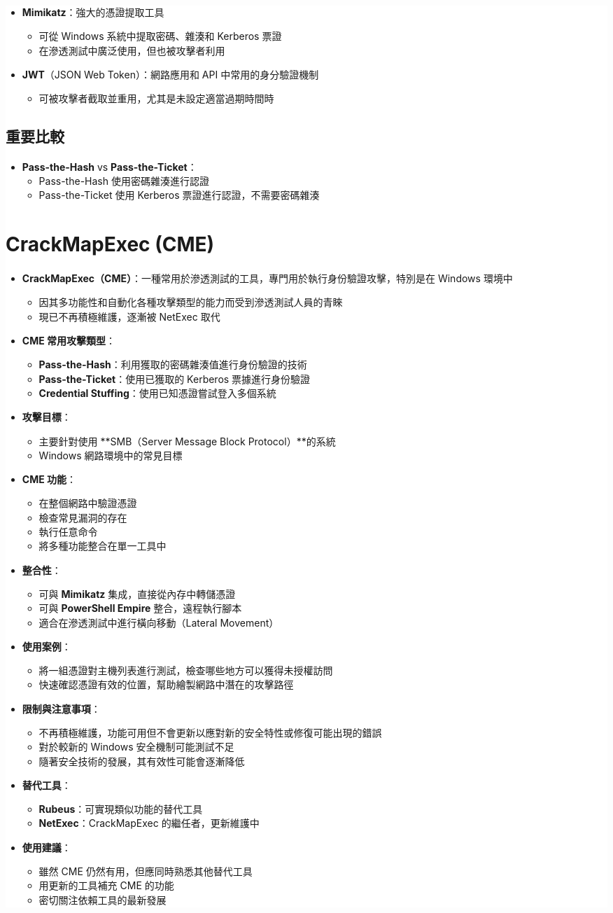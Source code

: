 - **Mimikatz**：強大的憑證提取工具
  - 可從 Windows 系統中提取密碼、雜湊和 Kerberos 票證
  - 在滲透測試中廣泛使用，但也被攻擊者利用

- **JWT**（JSON Web Token）：網路應用和 API 中常用的身分驗證機制
  - 可被攻擊者截取並重用，尤其是未設定適當過期時間時

## 重要比較

- **Pass-the-Hash** vs **Pass-the-Ticket**：
  - Pass-the-Hash 使用密碼雜湊進行認證
  - Pass-the-Ticket 使用 Kerberos 票證進行認證，不需要密碼雜湊

# CrackMapExec (CME) 

- **CrackMapExec（CME）**：一種常用於滲透測試的工具，專門用於執行身份驗證攻擊，特別是在 Windows 環境中
  - 因其多功能性和自動化各種攻擊類型的能力而受到滲透測試人員的青睞
  - 現已不再積極維護，逐漸被 NetExec 取代

- **CME 常用攻擊類型**：
  - **Pass-the-Hash**：利用獲取的密碼雜湊值進行身份驗證的技術
  - **Pass-the-Ticket**：使用已獲取的 Kerberos 票據進行身份驗證
  - **Credential Stuffing**：使用已知憑證嘗試登入多個系統

- **攻擊目標**：
  - 主要針對使用 **SMB（Server Message Block Protocol）**的系統
  - Windows 網路環境中的常見目標

- **CME 功能**：
  - 在整個網路中驗證憑證
  - 檢查常見漏洞的存在
  - 執行任意命令
  - 將多種功能整合在單一工具中

- **整合性**：
  - 可與 **Mimikatz** 集成，直接從內存中轉儲憑證
  - 可與 **PowerShell Empire** 整合，遠程執行腳本
  - 適合在滲透測試中進行橫向移動（Lateral Movement）

- **使用案例**：
  - 將一組憑證對主機列表進行測試，檢查哪些地方可以獲得未授權訪問
  - 快速確認憑證有效的位置，幫助繪製網路中潛在的攻擊路徑

- **限制與注意事項**：
  - 不再積極維護，功能可用但不會更新以應對新的安全特性或修復可能出現的錯誤
  - 對於較新的 Windows 安全機制可能測試不足
  - 隨著安全技術的發展，其有效性可能會逐漸降低

- **替代工具**：
  - **Rubeus**：可實現類似功能的替代工具
  - **NetExec**：CrackMapExec 的繼任者，更新維護中

- **使用建議**：
  - 雖然 CME 仍然有用，但應同時熟悉其他替代工具
  - 用更新的工具補充 CME 的功能
  - 密切關注依賴工具的最新發展
